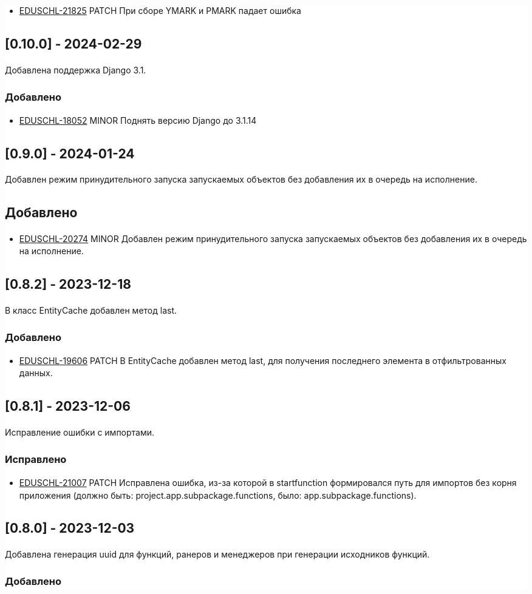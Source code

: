 - [EDUSCHL-21825](https://jira.bars.group/browse/EDUSCHL-21825)
  PATCH При сборе YMARK и PMARK падает ошибка


## [0.10.0] - 2024-02-29

Добавлена поддержка Django 3.1.

### Добавлено

- [EDUSCHL-18052](https://jira.bars.group/browse/EDUSCHL-18052)
  MINOR Поднять версию Django до 3.1.14


## [0.9.0] - 2024-01-24

Добавлен режим принудительного запуска запускаемых объектов без добавления их в очередь на исполнение.

## Добавлено

- [EDUSCHL-20274](https://jira.bars.group/browse/EDUSCHL-20274)
  MINOR Добавлен режим принудительного запуска запускаемых объектов без добавления их в очередь на исполнение.


## [0.8.2] - 2023-12-18
 
В класс EntityCache добавлен метод last.

### Добавлено

- [EDUSCHL-19606](https://jira.bars.group/browse/EDUSCHL-19606)
  PATCH В EntityCache добавлен метод last, для получения последнего элемента в отфильтрованных данных.


## [0.8.1] - 2023-12-06
 
Исправление ошибки с импортами.
 
### Исправлено

- [EDUSCHL-21007](https://jira.bars.group/browse/EDUSCHL-21007)
  PATCH Исправлена ошибка, из-за которой в startfunction формировался путь для импортов без корня приложения (должно быть: project.app.subpackage.functions, было: app.subpackage.functions).


## [0.8.0] - 2023-12-03
 
Добавлена генерация uuid для функций, ранеров и менеджеров при генерации исходников функций.
 
### Добавлено
